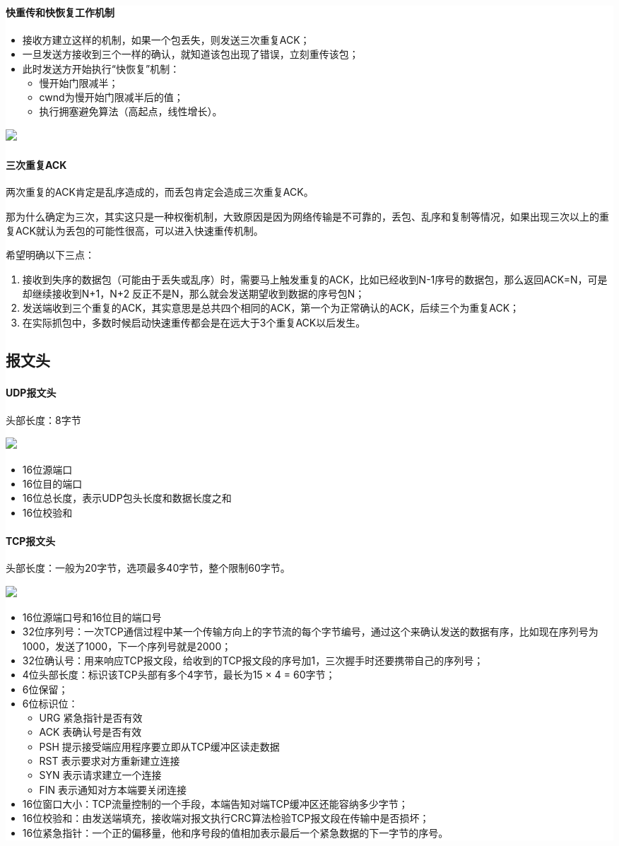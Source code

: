 #### 快重传和快恢复工作机制

- 接收方建立这样的机制，如果一个包丢失，则发送三次重复ACK；
- 一旦发送方接收到三个一样的确认，就知道该包出现了错误，立刻重传该包；
- 此时发送方开始执行“快恢复”机制：
	- 慢开始门限减半；
	- cwnd为慢开始门限减半后的值；
	- 执行拥塞避免算法（高起点，线性增长）。
	
![](http://p5s0bbd0l.bkt.clouddn.com/window6.png)

#### 三次重复ACK

两次重复的ACK肯定是乱序造成的，而丢包肯定会造成三次重复ACK。

那为什么确定为三次，其实这只是一种权衡机制，大致原因是因为网络传输是不可靠的，丢包、乱序和复制等情况，如果出现三次以上的重复ACK就认为丢包的可能性很高，可以进入快速重传机制。

希望明确以下三点：
1. 接收到失序的数据包（可能由于丢失或乱序）时，需要马上触发重复的ACK，比如已经收到N-1序号的数据包，那么返回ACK=N，可是却继续接收到N+1，N+2 反正不是N，那么就会发送期望收到数据的序号包N；
2. 发送端收到三个重复的ACK，其实意思是总共四个相同的ACK，第一个为正常确认的ACK，后续三个为重复ACK；
3. 在实际抓包中，多数时候启动快速重传都会是在远大于3个重复ACK以后发生。


## 报文头

#### UDP报文头

头部长度：8字节

![](http://p5s0bbd0l.bkt.clouddn.com/header3.jpg)

- 16位源端口
- 16位目的端口
- 16位总长度，表示UDP包头长度和数据长度之和
- 16位校验和

#### TCP报文头

头部长度：一般为20字节，选项最多40字节，整个限制60字节。

![](http://p5s0bbd0l.bkt.clouddn.com/header1.png)

- 16位源端口号和16位目的端口号
- 32位序列号：一次TCP通信过程中某一个传输方向上的字节流的每个字节编号，通过这个来确认发送的数据有序，比如现在序列号为1000，发送了1000，下一个序列号就是2000；
- 32位确认号：用来响应TCP报文段，给收到的TCP报文段的序号加1，三次握手时还要携带自己的序列号；
- 4位头部长度：标识该TCP头部有多个4字节，最长为15 × 4 = 60字节；
- 6位保留；
- 6位标识位：
	- URG 紧急指针是否有效
	- ACK 表确认号是否有效
	- PSH 提示接受端应用程序要立即从TCP缓冲区读走数据
	- RST 表示要求对方重新建立连接
	- SYN 表示请求建立一个连接
	- FIN 表示通知对方本端要关闭连接
- 16位窗口大小：TCP流量控制的一个手段，本端告知对端TCP缓冲区还能容纳多少字节；
- 16位校验和：由发送端填充，接收端对报文执行CRC算法检验TCP报文段在传输中是否损坏；
- 16位紧急指针：一个正的偏移量，他和序号段的值相加表示最后一个紧急数据的下一字节的序号。
